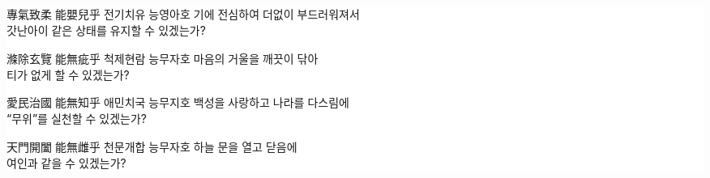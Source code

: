 <p>
	專氣致柔
	能嬰兒乎
<span class="chinese-korean-transliteration">
	전기치유
	능영아호
</span>
<span class="chinese-korean-translation">
	기에 전심하여 더없이 부드러워져서
	<br>
	갓난아이 같은 상태를 유지할 수 있겠는가?
</span>
</p>

<p>
	滌除玄覽
	能無疵乎
<span class="chinese-korean-transliteration">
	척제현람
	능무자호
</span>
<span class="chinese-korean-translation">
	마음의 거울을 깨끗이 닦아
	<br>
	티가 없게 할 수 있겠는가?
</span>
</p>

<p>
	愛民治國
	能無知乎
<span class="chinese-korean-transliteration">
	애민치국
	능무지호
</span>
<span class="chinese-korean-translation">
	백성을 사랑하고 나라를 다스림에
	<br>
	“무위”를 실천할 수 있겠는가?
</span>
</p>

<p>
	天門開闔
	能無雌乎
<span class="chinese-korean-transliteration">
	천문개합
	능무자호
</span>
<span class="chinese-korean-translation">
	하늘 문을 열고 닫음에
	<br>
	여인과 같을 수 있겠는가?
</span>
</p>
